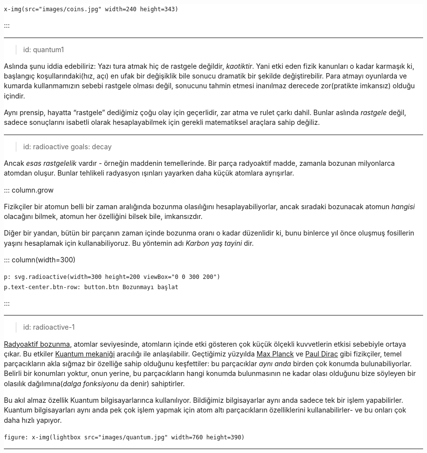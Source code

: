     x-img(src="images/coins.jpg" width=240 height=343)

:::

---
> id: quantum1

Aslında şunu iddia edebiliriz: Yazı tura atmak hiç de rastgele değildir, _kaotiktir_. Yani etki eden fizik kanunları o kadar karmaşık ki, başlangıç koşullarındaki(hız, açı) en ufak bir değişiklik bile sonucu dramatik bir şekilde değiştirebilir. Para atmayı oyunlarda ve kumarda kullanmamızın sebebi rastgele olması değil, sonucunu tahmin etmesi inanılmaz derecede zor(pratikte imkansız) olduğu içindir.

Aynı prensip, hayatta “rastgele” dediğimiz çoğu olay için geçerlidir, zar atma ve rulet çarkı dahil. Bunlar aslında _rastgele_ değil, sadece sonuçlarını isabetli olarak hesaplayabilmek için gerekli matematiksel araçlara sahip değiliz.

---
> id: radioactive
> goals: decay

Ancak _esas rastgelelik_ vardır - örneğin maddenin temellerinde. Bir parça radyoaktif madde, zamanla bozunan milyonlarca atomdan oluşur. Bunlar tehlikeli radyasyon ışınları yayarken daha küçük atomlara ayrışırlar.

::: column.grow

Fizikçiler bir atomun belli bir zaman aralığında bozunma olasılığını hesaplayabiliyorlar, ancak sıradaki bozunacak atomun _hangisi_ olacağını bilmek, atomun her özelliğini bilsek bile, imkansızdır.

Diğer bir yandan, bütün bir parçanın zaman içinde bozunma oranı o kadar düzenlidir ki, bunu binlerce yıl önce oluşmuş fosillerin yaşını hesaplamak için kullanabiliyoruz. Bu yöntemin adı _Karbon yaş tayini_ dir.

::: column(width=300)

    p: svg.radioactive(width=300 height=200 viewBox="0 0 300 200")
    p.text-center.btn-row: button.btn Bozunmayı başlat

:::


---
> id: radioactive-1

[Radyoaktif bozunma](gloss:radioactive), atomlar seviyesinde, atomların içinde etki gösteren çok küçük ölçekli kuvvetlerin etkisi sebebiyle ortaya çıkar. Bu etkiler [Kuantum mekaniği](gloss:quantum) aracılığı ile anlaşılabilir. Geçtiğimiz yüzyılda [Max Planck](bio:planck) ve [Paul Dirac](bio:dirac) gibi fizikçiler, temel parçacıkların akla sığmaz bir özelliğe sahip olduğunu keşfettiler: bu parçacıklar _aynı anda_ birden çok konumda bulunabiliyorlar. Belirli bir konumları yoktur, onun yerine, bu parçacıkların hangi konumda bulunmasının ne kadar olası olduğunu bize söyleyen bir olasılık dağılımına(_dalga fonksiyonu_ da denir) sahiptirler.

Bu akıl almaz özellik Kuantum bilgisayarlarınca kullanılıyor. Bildiğimiz bilgisayarlar aynı anda sadece tek bir işlem yapabilirler. Kuantum bilgisayarları aynı anda pek çok işlem yapmak için atom altı parçacıkların özelliklerini kullanabilirler- ve bu onları çok daha hızlı yapıyor.

    figure: x-img(lightbox src="images/quantum.jpg" width=760 height=390)

---